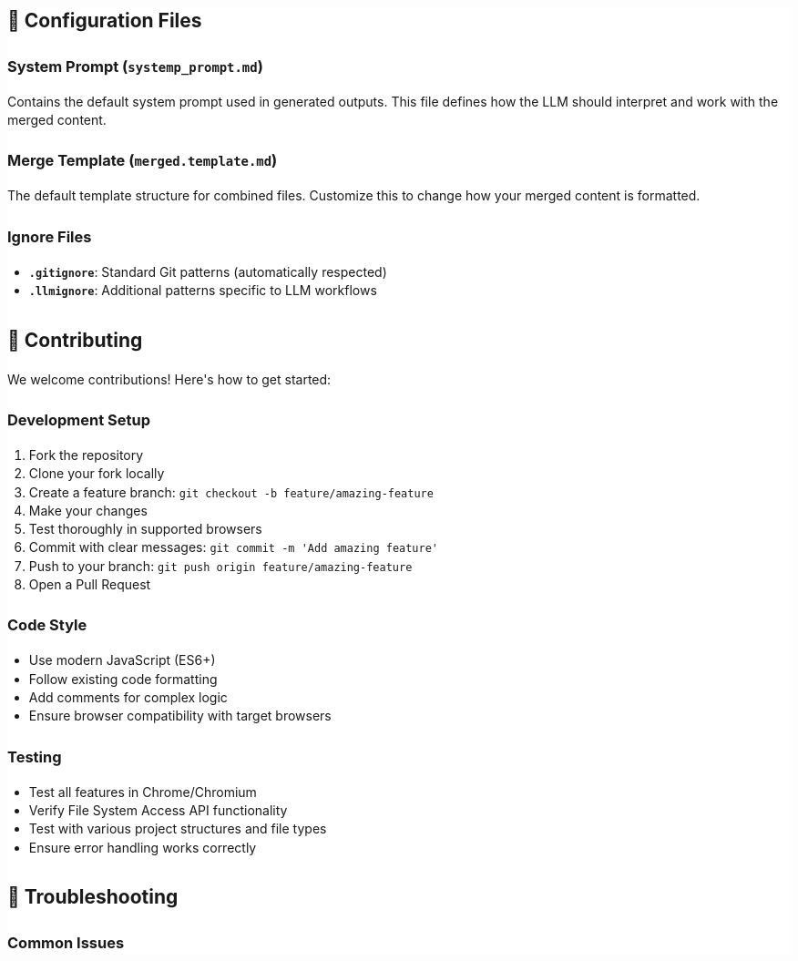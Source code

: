 ## 🔧 Configuration Files

### System Prompt (`systemp_prompt.md`)

Contains the default system prompt used in generated outputs. This file defines how the LLM should interpret and work with the merged content.

### Merge Template (`merged.template.md`)

The default template structure for combined files. Customize this to change how your merged content is formatted.

### Ignore Files

- **`.gitignore`**: Standard Git patterns (automatically respected)
- **`.llmignore`**: Additional patterns specific to LLM workflows

## 🤝 Contributing

We welcome contributions! Here's how to get started:

### Development Setup

1. Fork the repository
2. Clone your fork locally
3. Create a feature branch: `git checkout -b feature/amazing-feature`
4. Make your changes
5. Test thoroughly in supported browsers
6. Commit with clear messages: `git commit -m 'Add amazing feature'`
7. Push to your branch: `git push origin feature/amazing-feature`
8. Open a Pull Request

### Code Style

- Use modern JavaScript (ES6+)
- Follow existing code formatting
- Add comments for complex logic
- Ensure browser compatibility with target browsers

### Testing

- Test all features in Chrome/Chromium
- Verify File System Access API functionality
- Test with various project structures and file types
- Ensure error handling works correctly

## 🐛 Troubleshooting

### Common Issues
